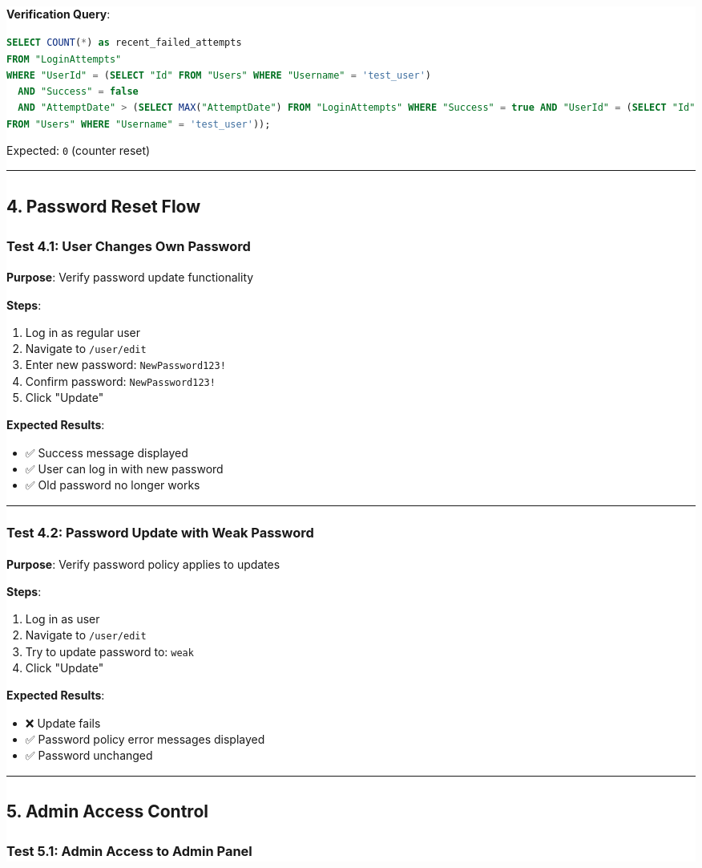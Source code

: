 **Verification Query**:
```sql
SELECT COUNT(*) as recent_failed_attempts
FROM "LoginAttempts"
WHERE "UserId" = (SELECT "Id" FROM "Users" WHERE "Username" = 'test_user')
  AND "Success" = false
  AND "AttemptDate" > (SELECT MAX("AttemptDate") FROM "LoginAttempts" WHERE "Success" = true AND "UserId" = (SELECT "Id" FROM "Users" WHERE "Username" = 'test_user'));
```

Expected: `0` (counter reset)

---

## 4. Password Reset Flow

### Test 4.1: User Changes Own Password

**Purpose**: Verify password update functionality

**Steps**:
1. Log in as regular user
2. Navigate to `/user/edit`
3. Enter new password: `NewPassword123!`
4. Confirm password: `NewPassword123!`
5. Click "Update"

**Expected Results**:
- ✅ Success message displayed
- ✅ User can log in with new password
- ✅ Old password no longer works

---

### Test 4.2: Password Update with Weak Password

**Purpose**: Verify password policy applies to updates

**Steps**:
1. Log in as user
2. Navigate to `/user/edit`
3. Try to update password to: `weak`
4. Click "Update"

**Expected Results**:
- ❌ Update fails
- ✅ Password policy error messages displayed
- ✅ Password unchanged

---

## 5. Admin Access Control

### Test 5.1: Admin Access to Admin Panel

